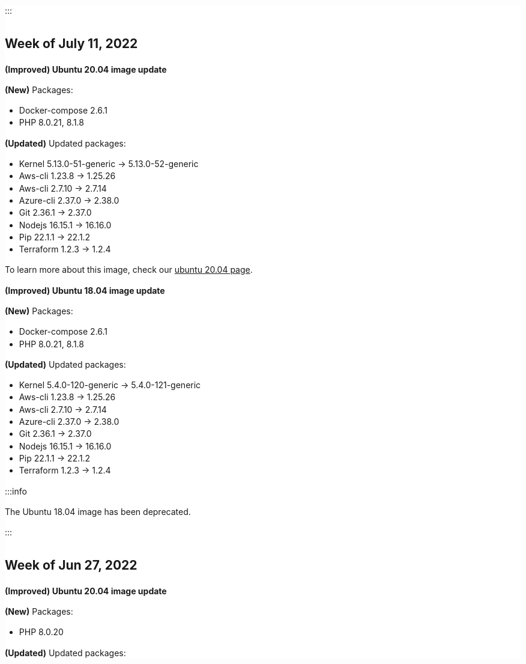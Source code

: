 :::

## Week of July 11, 2022

**(Improved) Ubuntu 20.04 image update**

**(New)** Packages:

- Docker-compose 2.6.1
- PHP 8.0.21, 8.1.8

**(Updated)** Updated packages:

- Kernel 5.13.0-51-generic -> 5.13.0-52-generic
- Aws-cli 1.23.8 -> 1.25.26
- Aws-cli 2.7.10 -> 2.7.14
- Azure-cli 2.37.0 -> 2.38.0
- Git 2.36.1 -> 2.37.0
- Nodejs 16.15.1 -> 16.16.0
- Pip 22.1.1 -> 22.1.2
- Terraform 1.2.3 -> 1.2.4

To learn more about this image, check our [ubuntu 20.04 page](../reference/os-ubuntu-images/ubuntu-2004-image).

**(Improved) Ubuntu 18.04 image update**

**(New)** Packages:

- Docker-compose 2.6.1
- PHP 8.0.21, 8.1.8

**(Updated)** Updated packages:

- Kernel 5.4.0-120-generic -> 5.4.0-121-generic
- Aws-cli 1.23.8 -> 1.25.26
- Aws-cli 2.7.10 -> 2.7.14
- Azure-cli 2.37.0 -> 2.38.0
- Git 2.36.1 -> 2.37.0
- Nodejs 16.15.1 -> 16.16.0
- Pip 22.1.1 -> 22.1.2
- Terraform 1.2.3 -> 1.2.4

:::info

The Ubuntu 18.04 image has been deprecated.

:::

## Week of Jun 27, 2022

**(Improved) Ubuntu 20.04 image update**

**(New)** Packages:

- PHP 8.0.20

**(Updated)** Updated packages:
